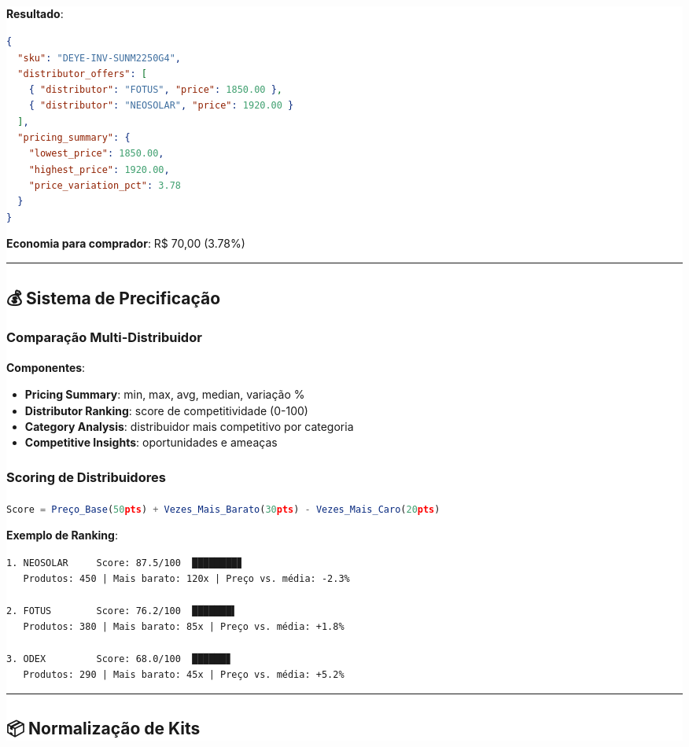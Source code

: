**Resultado**:

```json
{
  "sku": "DEYE-INV-SUNM2250G4",
  "distributor_offers": [
    { "distributor": "FOTUS", "price": 1850.00 },
    { "distributor": "NEOSOLAR", "price": 1920.00 }
  ],
  "pricing_summary": {
    "lowest_price": 1850.00,
    "highest_price": 1920.00,
    "price_variation_pct": 3.78
  }
}
```

**Economia para comprador**: R$ 70,00 (3.78%)

---

## 💰 Sistema de Precificação

### Comparação Multi-Distribuidor

**Componentes**:

- **Pricing Summary**: min, max, avg, median, variação %
- **Distributor Ranking**: score de competitividade (0-100)
- **Category Analysis**: distribuidor mais competitivo por categoria
- **Competitive Insights**: oportunidades e ameaças

### Scoring de Distribuidores

```typescript
Score = Preço_Base(50pts) + Vezes_Mais_Barato(30pts) - Vezes_Mais_Caro(20pts)
```

**Exemplo de Ranking**:

```tsx
1. NEOSOLAR     Score: 87.5/100  ████████▊
   Produtos: 450 | Mais barato: 120x | Preço vs. média: -2.3%

2. FOTUS        Score: 76.2/100  ███████▌
   Produtos: 380 | Mais barato: 85x | Preço vs. média: +1.8%

3. ODEX         Score: 68.0/100  ██████▊
   Produtos: 290 | Mais barato: 45x | Preço vs. média: +5.2%
```

---

## 📦 Normalização de Kits
